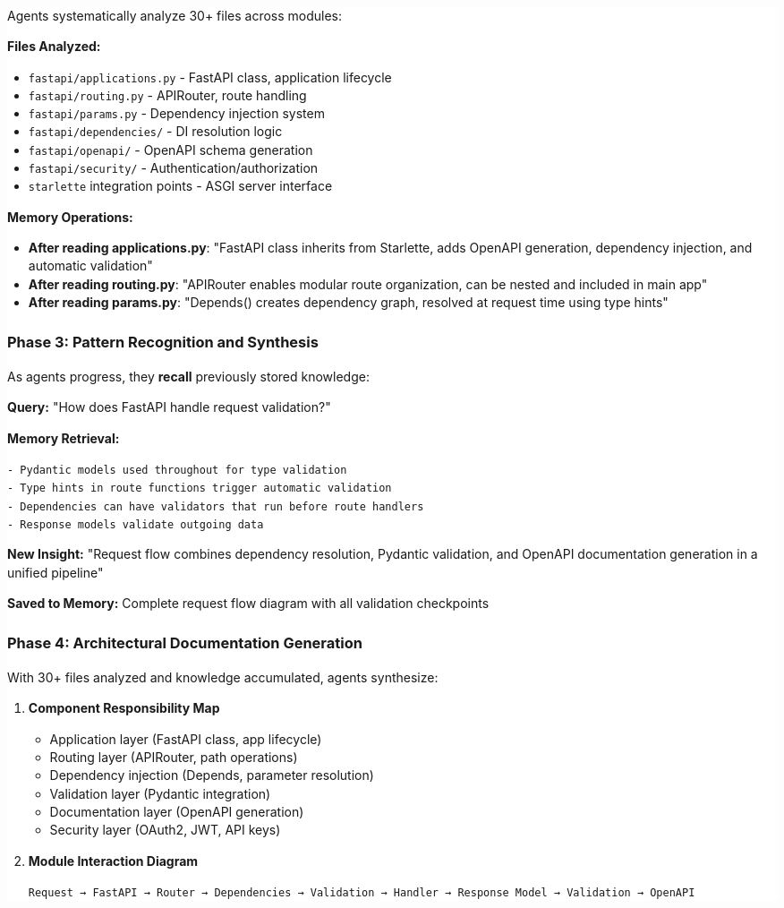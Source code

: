 Agents systematically analyze 30+ files across modules:

**Files Analyzed:**
- `fastapi/applications.py` - FastAPI class, application lifecycle
- `fastapi/routing.py` - APIRouter, route handling
- `fastapi/params.py` - Dependency injection system
- `fastapi/dependencies/` - DI resolution logic
- `fastapi/openapi/` - OpenAPI schema generation
- `fastapi/security/` - Authentication/authorization
- `starlette` integration points - ASGI server interface

**Memory Operations:**
- **After reading applications.py**: "FastAPI class inherits from Starlette, adds OpenAPI generation, dependency injection, and automatic validation"
- **After reading routing.py**: "APIRouter enables modular route organization, can be nested and included in main app"
- **After reading params.py**: "Depends() creates dependency graph, resolved at request time using type hints"

### Phase 3: Pattern Recognition and Synthesis

As agents progress, they **recall** previously stored knowledge:

**Query:** "How does FastAPI handle request validation?"

**Memory Retrieval:**
```
- Pydantic models used throughout for type validation
- Type hints in route functions trigger automatic validation
- Dependencies can have validators that run before route handlers
- Response models validate outgoing data
```

**New Insight:** "Request flow combines dependency resolution, Pydantic validation, and OpenAPI documentation generation in a unified pipeline"

**Saved to Memory:** Complete request flow diagram with all validation checkpoints

### Phase 4: Architectural Documentation Generation

With 30+ files analyzed and knowledge accumulated, agents synthesize:

1. **Component Responsibility Map**
   - Application layer (FastAPI class, app lifecycle)
   - Routing layer (APIRouter, path operations)
   - Dependency injection (Depends, parameter resolution)
   - Validation layer (Pydantic integration)
   - Documentation layer (OpenAPI generation)
   - Security layer (OAuth2, JWT, API keys)

2. **Module Interaction Diagram**
   ```
   Request → FastAPI → Router → Dependencies → Validation → Handler → Response Model → Validation → OpenAPI
   ```
